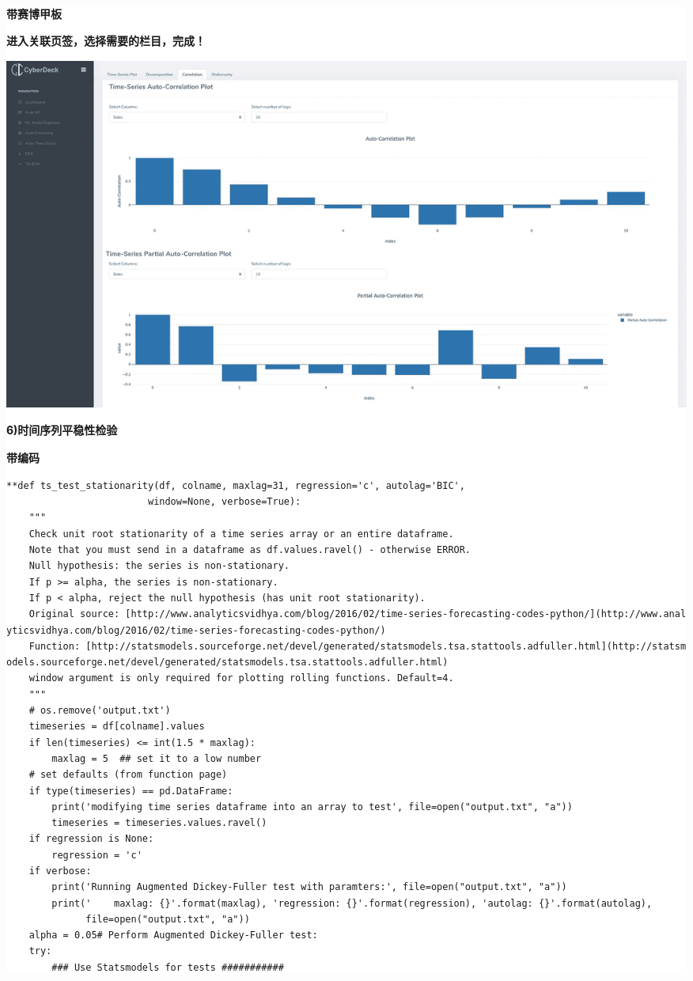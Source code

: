 ******带赛博甲板******

****进入**关联**页签，选择需要的栏目，完成！****

****![](img/61f539884aaf33a68de4e3860d404297.png)****

******6)时间序列平稳性检验******

******带编码******

```
**def ts_test_stationarity(df, colname, maxlag=31, regression='c', autolag='BIC',
                         window=None, verbose=True):
    """
    Check unit root stationarity of a time series array or an entire dataframe.
    Note that you must send in a dataframe as df.values.ravel() - otherwise ERROR.
    Null hypothesis: the series is non-stationary.
    If p >= alpha, the series is non-stationary.
    If p < alpha, reject the null hypothesis (has unit root stationarity).
    Original source: [http://www.analyticsvidhya.com/blog/2016/02/time-series-forecasting-codes-python/](http://www.analyticsvidhya.com/blog/2016/02/time-series-forecasting-codes-python/)
    Function: [http://statsmodels.sourceforge.net/devel/generated/statsmodels.tsa.stattools.adfuller.html](http://statsmodels.sourceforge.net/devel/generated/statsmodels.tsa.stattools.adfuller.html)
    window argument is only required for plotting rolling functions. Default=4.
    """
    # os.remove('output.txt')
    timeseries = df[colname].values
    if len(timeseries) <= int(1.5 * maxlag):
        maxlag = 5  ## set it to a low number
    # set defaults (from function page)
    if type(timeseries) == pd.DataFrame:
        print('modifying time series dataframe into an array to test', file=open("output.txt", "a"))
        timeseries = timeseries.values.ravel()
    if regression is None:
        regression = 'c'
    if verbose:
        print('Running Augmented Dickey-Fuller test with paramters:', file=open("output.txt", "a"))
        print('    maxlag: {}'.format(maxlag), 'regression: {}'.format(regression), 'autolag: {}'.format(autolag),
              file=open("output.txt", "a"))
    alpha = 0.05# Perform Augmented Dickey-Fuller test:
    try:
        ### Use Statsmodels for tests ###########
```